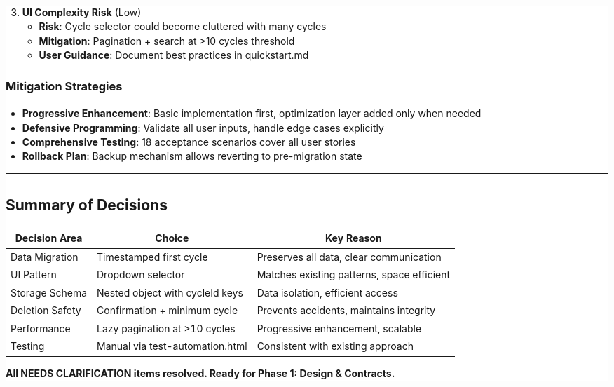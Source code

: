 3. **UI Complexity Risk** (Low)
   - **Risk**: Cycle selector could become cluttered with many cycles
   - **Mitigation**: Pagination + search at >10 cycles threshold
   - **User Guidance**: Document best practices in quickstart.md

### Mitigation Strategies

- **Progressive Enhancement**: Basic implementation first, optimization layer added only when needed
- **Defensive Programming**: Validate all user inputs, handle edge cases explicitly
- **Comprehensive Testing**: 18 acceptance scenarios cover all user stories
- **Rollback Plan**: Backup mechanism allows reverting to pre-migration state

---

## Summary of Decisions

| Decision Area | Choice | Key Reason |
|--------------|--------|------------|
| Data Migration | Timestamped first cycle | Preserves all data, clear communication |
| UI Pattern | Dropdown selector | Matches existing patterns, space efficient |
| Storage Schema | Nested object with cycleId keys | Data isolation, efficient access |
| Deletion Safety | Confirmation + minimum cycle | Prevents accidents, maintains integrity |
| Performance | Lazy pagination at >10 cycles | Progressive enhancement, scalable |
| Testing | Manual via test-automation.html | Consistent with existing approach |

**All NEEDS CLARIFICATION items resolved. Ready for Phase 1: Design & Contracts.**
